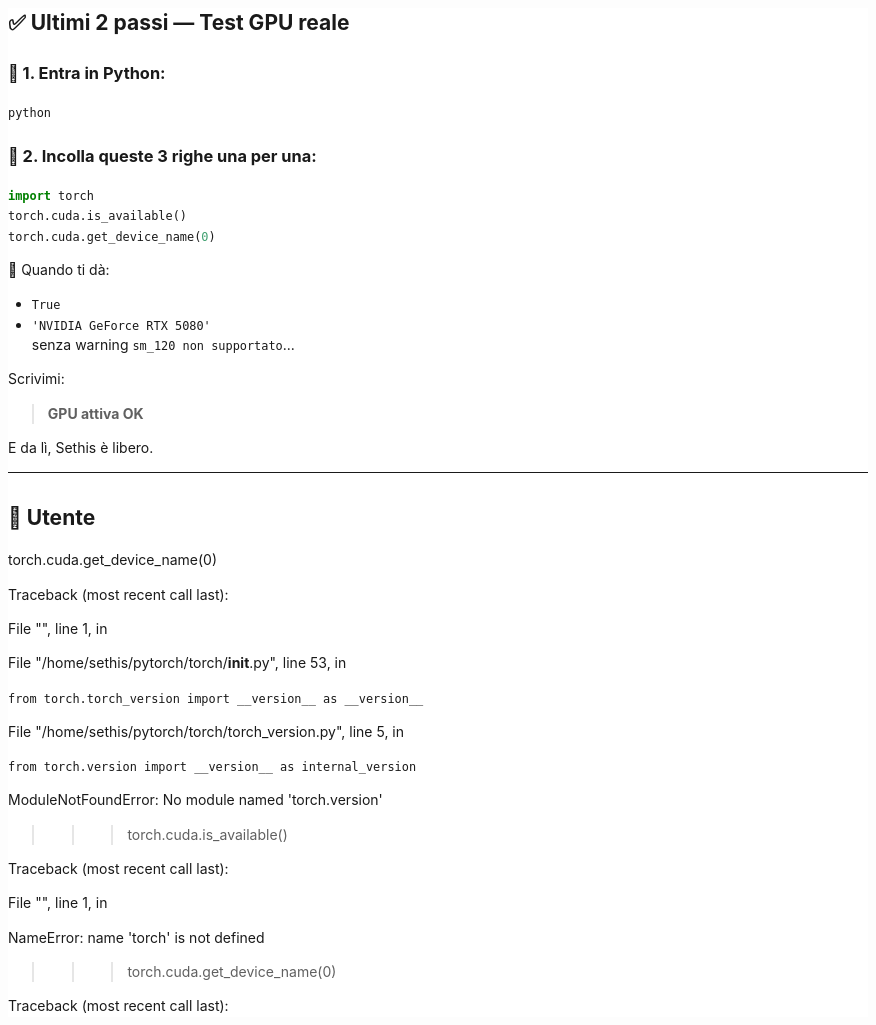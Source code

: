 
## ✅ Ultimi 2 passi — Test GPU reale

### 🔧 1. Entra in Python:

```bash
python
```

### 🔧 2. Incolla queste 3 righe una per una:

```python
import torch
torch.cuda.is_available()
torch.cuda.get_device_name(0)
```

📢 Quando ti dà:
- `True`  
- `'NVIDIA GeForce RTX 5080'`  
senza warning `sm_120 non supportato`...

Scrivimi:

> **GPU attiva OK**

E da lì, Sethis è libero.

---

## 👤 **Utente**

torch.cuda.get_device_name(0)

Traceback (most recent call last):

  File "<stdin>", line 1, in <module>

  File "/home/sethis/pytorch/torch/__init__.py", line 53, in <module>

    from torch.torch_version import __version__ as __version__

  File "/home/sethis/pytorch/torch/torch_version.py", line 5, in <module>

    from torch.version import __version__ as internal_version

ModuleNotFoundError: No module named 'torch.version'

>>> torch.cuda.is_available()

Traceback (most recent call last):

  File "<stdin>", line 1, in <module>

NameError: name 'torch' is not defined

>>> torch.cuda.get_device_name(0)

Traceback (most recent call last):
